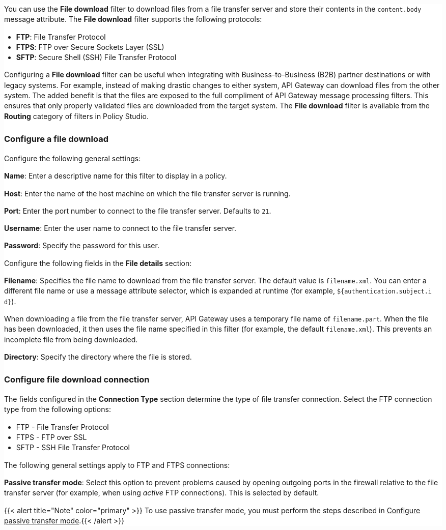 You can use the **File download** filter to download files from a file transfer server and store their contents in the `content.body` message attribute. The **File download** filter supports the following protocols:

* **FTP**: File Transfer Protocol
* **FTPS**: FTP over Secure Sockets Layer (SSL)
* **SFTP**: Secure Shell (SSH) File Transfer Protocol

Configuring a **File download** filter can be useful when integrating with Business-to-Business (B2B) partner destinations or with legacy systems. For example, instead of making drastic changes to either system, API Gateway can download files from the other system. The added benefit is that the files are exposed to the full compliment of API Gateway message processing filters. This ensures that only properly validated files are downloaded from the target system. The **File download** filter is available from the **Routing** category of filters in Policy Studio.

### Configure a file download

Configure the following general settings:

**Name**: Enter a descriptive name for this filter to display in a policy.

**Host**: Enter the name of the host machine on which the file transfer server is running.

**Port**: Enter the port number to connect to the file transfer server. Defaults to `21`.

**Username**: Enter the user name to connect to the file transfer server.

**Password**: Specify the password for this user.

Configure the following fields in the **File details** section:

**Filename**: Specifies the file name to download from the file transfer server. The default value is `filename.xml`. You can enter a different file name or use a message attribute selector, which is expanded at runtime (for example, `${authentication.subject.id}`).

When downloading a file from the file transfer server, API Gateway uses a temporary file name of `filename.part`. When the file has been downloaded, it then uses the file name specified in this filter (for example, the default `filename.xml`). This prevents an incomplete file from being downloaded.

**Directory**: Specify the directory where the file is stored.

### Configure file download connection

The fields configured in the **Connection Type** section determine the type of file transfer connection. Select the FTP connection type from the following options:

* FTP - File Transfer Protocol
* FTPS - FTP over SSL
* SFTP - SSH File Transfer Protocol

The following general settings apply to FTP and FTPS connections:

**Passive transfer mode**: Select this option to prevent problems caused by opening outgoing ports in the firewall relative to the file transfer server (for example, when using *active* FTP connections). This is selected by default.

{{< alert title="Note" color="primary" >}}
To use passive transfer mode, you must perform the steps described in
[Configure passive transfer mode](/docs/apim_policydev/apigw_gw_instances/general_file_transfer#configure-passive-transfer-mode).{{< /alert >}}
